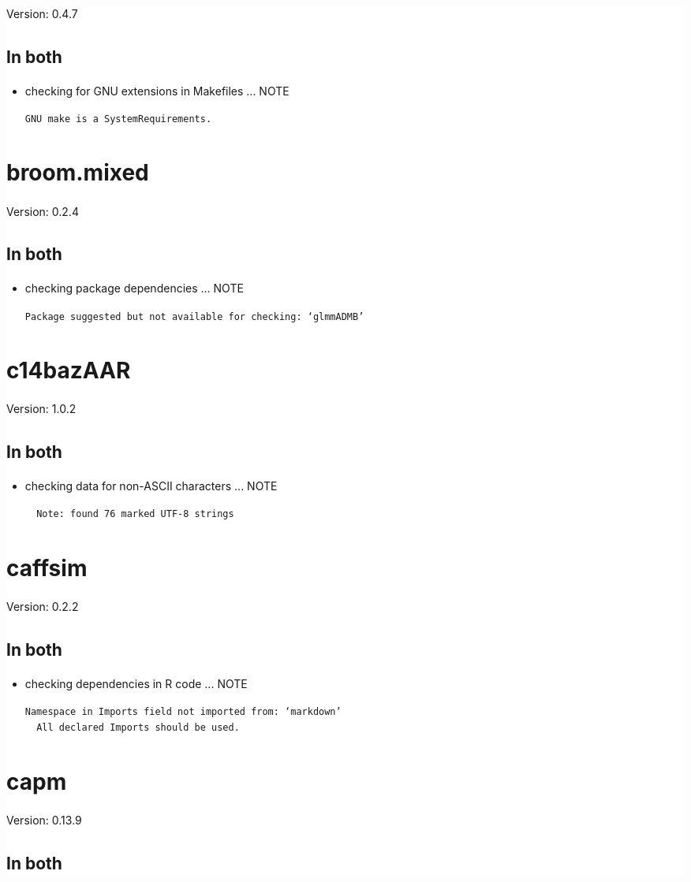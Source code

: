 Version: 0.4.7

## In both

*   checking for GNU extensions in Makefiles ... NOTE
    ```
    GNU make is a SystemRequirements.
    ```

# broom.mixed

Version: 0.2.4

## In both

*   checking package dependencies ... NOTE
    ```
    Package suggested but not available for checking: ‘glmmADMB’
    ```

# c14bazAAR

Version: 1.0.2

## In both

*   checking data for non-ASCII characters ... NOTE
    ```
      Note: found 76 marked UTF-8 strings
    ```

# caffsim

Version: 0.2.2

## In both

*   checking dependencies in R code ... NOTE
    ```
    Namespace in Imports field not imported from: ‘markdown’
      All declared Imports should be used.
    ```

# capm

Version: 0.13.9

## In both
